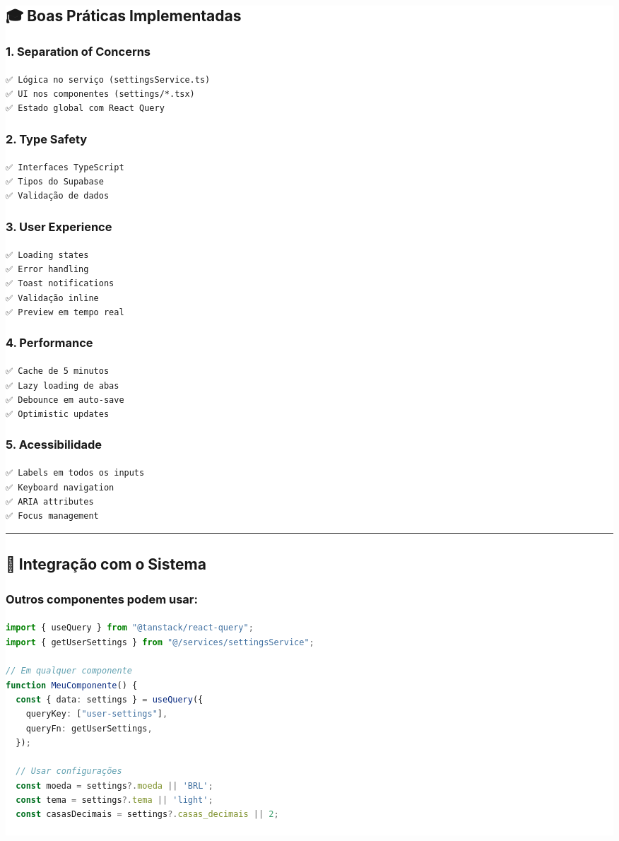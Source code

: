 
## 🎓 Boas Práticas Implementadas

### 1. **Separation of Concerns**
```
✅ Lógica no serviço (settingsService.ts)
✅ UI nos componentes (settings/*.tsx)
✅ Estado global com React Query
```

### 2. **Type Safety**
```
✅ Interfaces TypeScript
✅ Tipos do Supabase
✅ Validação de dados
```

### 3. **User Experience**
```
✅ Loading states
✅ Error handling
✅ Toast notifications
✅ Validação inline
✅ Preview em tempo real
```

### 4. **Performance**
```
✅ Cache de 5 minutos
✅ Lazy loading de abas
✅ Debounce em auto-save
✅ Optimistic updates
```

### 5. **Acessibilidade**
```
✅ Labels em todos os inputs
✅ Keyboard navigation
✅ ARIA attributes
✅ Focus management
```

---

## 🔗 Integração com o Sistema

### Outros componentes podem usar:

```typescript
import { useQuery } from "@tanstack/react-query";
import { getUserSettings } from "@/services/settingsService";

// Em qualquer componente
function MeuComponente() {
  const { data: settings } = useQuery({
    queryKey: ["user-settings"],
    queryFn: getUserSettings,
  });
  
  // Usar configurações
  const moeda = settings?.moeda || 'BRL';
  const tema = settings?.tema || 'light';
  const casasDecimais = settings?.casas_decimais || 2;
  
```